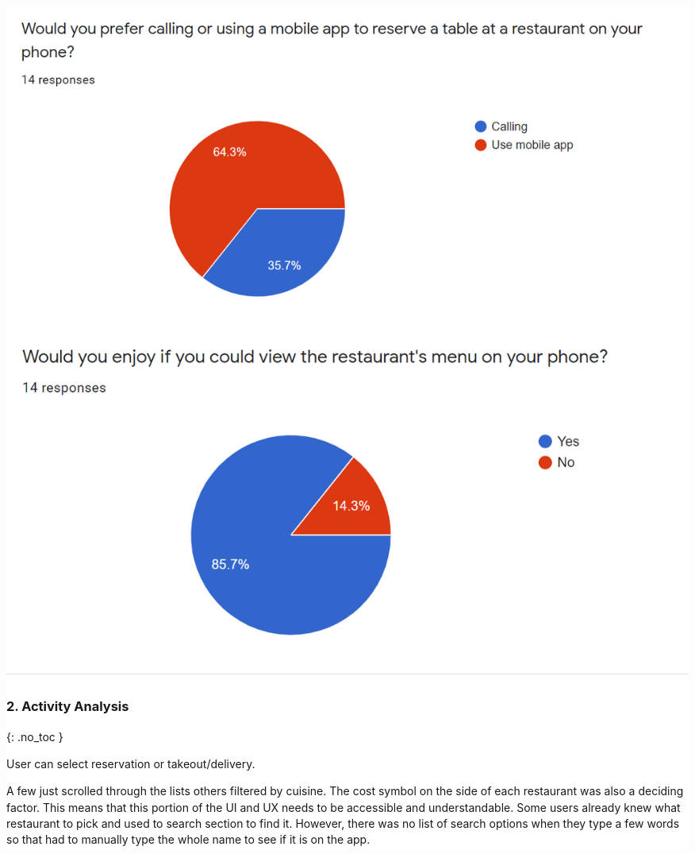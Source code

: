 ![alt text](surveyq3.PNG)
![alt text](surveyq4.PNG)

### 2. Activity Analysis
{: .no_toc }

User can select reservation or takeout/delivery.

A few just scrolled through the lists others filtered by cuisine. The cost symbol on the side of
each restaurant was also a deciding factor. This means that this portion of the UI and UX needs
to be accessible and understandable. Some users already knew what restaurant to pick and used
to search section to find it. However, there was no list of search options when they type a few
words so that had to manually type the whole name to see if it is on the app.
